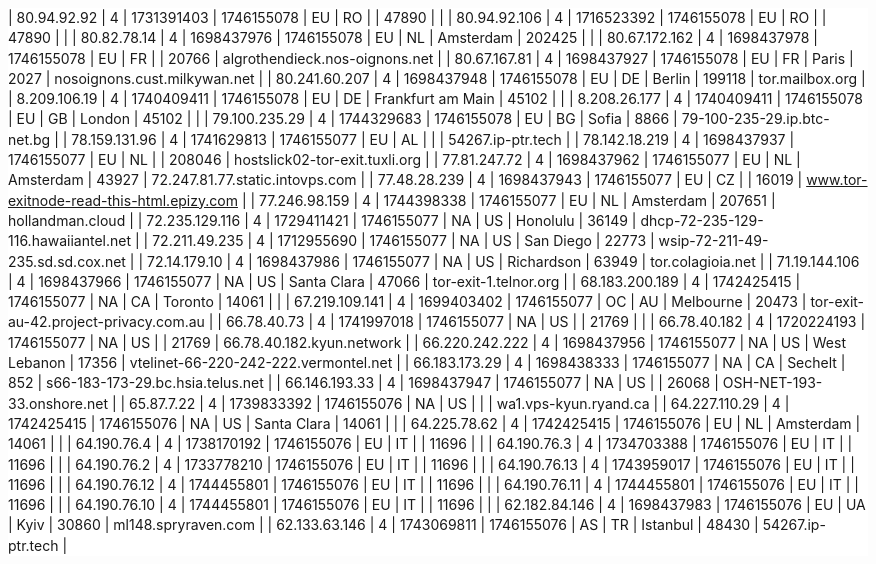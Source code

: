 | 80.94.92.92 | 4 | 1731391403 | 1746155078 | EU | RO |  | 47890 |  |
| 80.94.92.106 | 4 | 1716523392 | 1746155078 | EU | RO |  | 47890 |  |
| 80.82.78.14 | 4 | 1698437976 | 1746155078 | EU | NL | Amsterdam | 202425 |  |
| 80.67.172.162 | 4 | 1698437978 | 1746155078 | EU | FR |  | 20766 | algrothendieck.nos-oignons.net |
| 80.67.167.81 | 4 | 1698437927 | 1746155078 | EU | FR | Paris | 2027 | nosoignons.cust.milkywan.net |
| 80.241.60.207 | 4 | 1698437948 | 1746155078 | EU | DE | Berlin | 199118 | tor.mailbox.org |
| 8.209.106.19 | 4 | 1740409411 | 1746155078 | EU | DE | Frankfurt am Main | 45102 |  |
| 8.208.26.177 | 4 | 1740409411 | 1746155078 | EU | GB | London | 45102 |  |
| 79.100.235.29 | 4 | 1744329683 | 1746155078 | EU | BG | Sofia | 8866 | 79-100-235-29.ip.btc-net.bg |
| 78.159.131.96 | 4 | 1741629813 | 1746155077 | EU | AL |  |  | 54267.ip-ptr.tech |
| 78.142.18.219 | 4 | 1698437937 | 1746155077 | EU | NL |  | 208046 | hostslick02-tor-exit.tuxli.org |
| 77.81.247.72 | 4 | 1698437962 | 1746155077 | EU | NL | Amsterdam | 43927 | 72.247.81.77.static.intovps.com |
| 77.48.28.239 | 4 | 1698437943 | 1746155077 | EU | CZ |  | 16019 | www.tor-exitnode-read-this-html.epizy.com |
| 77.246.98.159 | 4 | 1744398338 | 1746155077 | EU | NL | Amsterdam | 207651 | hollandman.cloud |
| 72.235.129.116 | 4 | 1729411421 | 1746155077 | NA | US | Honolulu | 36149 | dhcp-72-235-129-116.hawaiiantel.net |
| 72.211.49.235 | 4 | 1712955690 | 1746155077 | NA | US | San Diego | 22773 | wsip-72-211-49-235.sd.sd.cox.net |
| 72.14.179.10 | 4 | 1698437986 | 1746155077 | NA | US | Richardson | 63949 | tor.colagioia.net |
| 71.19.144.106 | 4 | 1698437966 | 1746155077 | NA | US | Santa Clara | 47066 | tor-exit-1.telnor.org |
| 68.183.200.189 | 4 | 1742425415 | 1746155077 | NA | CA | Toronto | 14061 |  |
| 67.219.109.141 | 4 | 1699403402 | 1746155077 | OC | AU | Melbourne | 20473 | tor-exit-au-42.project-privacy.com.au |
| 66.78.40.73 | 4 | 1741997018 | 1746155077 | NA | US |  | 21769 |  |
| 66.78.40.182 | 4 | 1720224193 | 1746155077 | NA | US |  | 21769 | 66.78.40.182.kyun.network |
| 66.220.242.222 | 4 | 1698437956 | 1746155077 | NA | US | West Lebanon | 17356 | vtelinet-66-220-242-222.vermontel.net |
| 66.183.173.29 | 4 | 1698438333 | 1746155077 | NA | CA | Sechelt | 852 | s66-183-173-29.bc.hsia.telus.net |
| 66.146.193.33 | 4 | 1698437947 | 1746155077 | NA | US |  | 26068 | OSH-NET-193-33.onshore.net |
| 65.87.7.22 | 4 | 1739833392 | 1746155076 | NA | US |  |  | wa1.vps-kyun.ryand.ca |
| 64.227.110.29 | 4 | 1742425415 | 1746155076 | NA | US | Santa Clara | 14061 |  |
| 64.225.78.62 | 4 | 1742425415 | 1746155076 | EU | NL | Amsterdam | 14061 |  |
| 64.190.76.4 | 4 | 1738170192 | 1746155076 | EU | IT |  | 11696 |  |
| 64.190.76.3 | 4 | 1734703388 | 1746155076 | EU | IT |  | 11696 |  |
| 64.190.76.2 | 4 | 1733778210 | 1746155076 | EU | IT |  | 11696 |  |
| 64.190.76.13 | 4 | 1743959017 | 1746155076 | EU | IT |  | 11696 |  |
| 64.190.76.12 | 4 | 1744455801 | 1746155076 | EU | IT |  | 11696 |  |
| 64.190.76.11 | 4 | 1744455801 | 1746155076 | EU | IT |  | 11696 |  |
| 64.190.76.10 | 4 | 1744455801 | 1746155076 | EU | IT |  | 11696 |  |
| 62.182.84.146 | 4 | 1698437983 | 1746155076 | EU | UA | Kyiv | 30860 | ml148.spryraven.com |
| 62.133.63.146 | 4 | 1743069811 | 1746155076 | AS | TR | Istanbul | 48430 | 54267.ip-ptr.tech |